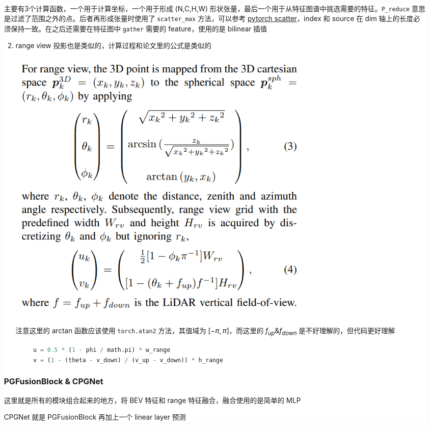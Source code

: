    主要有3个计算函数，一个用于计算坐标，一个用于形成 (N,C,H,W) 形状张量，最后一个用于从特征图谱中挑选需要的特征。`P_reduce` 意思是过滤了范围之外的点。后者再形成张量时使用了 `scatter_max` 方法，可以参考 [pytorch scatter](https://pytorch-scatter.readthedocs.io/en/1.3.0/functions/max.html)，index 和 source 在 dim 轴上的长度必须保持一致。在之后还需要在特征图中 `gather` 需要的 feature，使用的是 bilinear 插值

2. range view 投影也是类似的，计算过程和论文里的公式是类似的

   <img src="CPGNet Code/image-20220715155721631.png" alt="image-20220715155721631" style="zoom: 80%;" />

   注意这里的 arctan 函数应该使用 `torch.atan2` 方法，其值域为 $[-\pi, \pi]$，而这里的 $f_{up} \& f_{down}$ 是不好理解的，但代码更好理解

   ```python
        u = 0.5 * (1 - phi / math.pi) * w_range
        v = (1 - (theta - v_down) / (v_up - v_down)) * h_range
   ```

### PGFusionBlock & CPGNet

这里就是所有的模块组合起来的地方，将 BEV 特征和 range 特征融合，融合使用的是简单的 MLP

CPGNet 就是 PGFusionBlock 再加上一个 linear layer 预测
